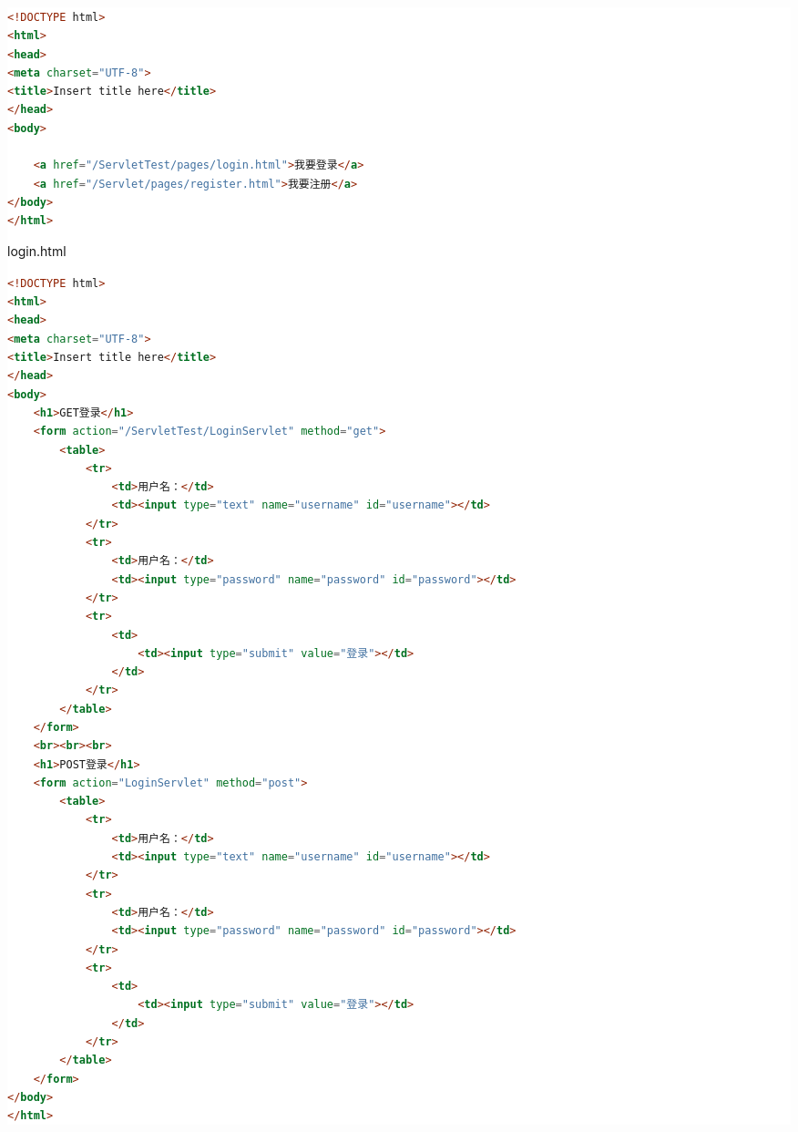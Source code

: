 ```html
<!DOCTYPE html>
<html>
<head>
<meta charset="UTF-8">
<title>Insert title here</title>
</head>
<body>

	<a href="/ServletTest/pages/login.html">我要登录</a>
	<a href="/Servlet/pages/register.html">我要注册</a>
</body>
</html>
```

login.html

```html
<!DOCTYPE html>
<html>
<head>
<meta charset="UTF-8">
<title>Insert title here</title>
</head>
<body>
	<h1>GET登录</h1>
	<form action="/ServletTest/LoginServlet" method="get">
		<table>
			<tr>
				<td>用户名：</td>
				<td><input type="text" name="username" id="username"></td>
			</tr>
			<tr>
				<td>用户名：</td>
				<td><input type="password" name="password" id="password"></td>
			</tr>
			<tr>
				<td>
					<td><input type="submit" value="登录"></td>
				</td>
			</tr>
		</table>
	</form>
	<br><br><br>
	<h1>POST登录</h1>
	<form action="LoginServlet" method="post">
		<table>
			<tr>
				<td>用户名：</td>
				<td><input type="text" name="username" id="username"></td>
			</tr>
			<tr>
				<td>用户名：</td>
				<td><input type="password" name="password" id="password"></td>
			</tr>
			<tr>
				<td>
					<td><input type="submit" value="登录"></td>
				</td>
			</tr>
		</table>
	</form>
</body>
</html>
```
